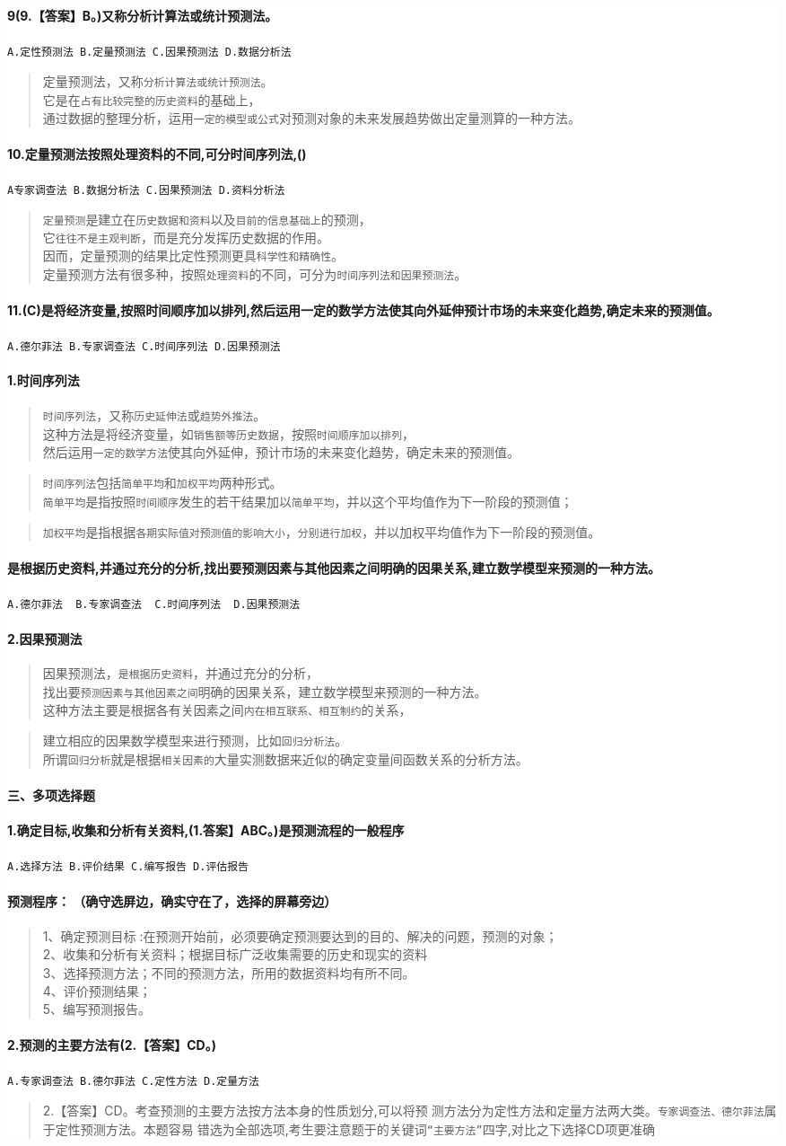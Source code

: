 #### 9(9.【答案】B。)又称分析计算法或统计预测法。
    A.定性预测法 B.定量预测法 C.因果预测法 D.数据分析法
>   定量预测法，又称`分析计算法或统计预测法`。     
它是在`占有比较完整的历史资料`的基础上，     
通过数据的整理分析，运用`一定的模型或公式`对预测对象的未来发展趋势做出定量测算的一种方法。    
    
#### 10.定量预测法按照处理资料的不同,可分时间序列法,()
    A专家调查法 B.数据分析法 C.因果预测法 D.资料分析法
    
>   `定量预测`是建立在`历史数据和资料`以及`目前的信息基础上`的预测，     
它`往往不是主观判断`，而是充分发挥历史数据的作用。     
因而，定量预测的结果比定性预测更具`科学性和精确性`。     
定量预测方法有很多种，按照`处理资料`的不同，可分为`时间序列法和因果预测法`。   

#### 11.(C)是将经济变量,按照时间顺序加以排列,然后运用一定的数学方法使其向外延伸预计市场的未来变化趋势,确定未来的预测值。
    A.德尔菲法 B.专家调查法 C.时间序列法 D.因果预测法
    
#### 1.时间序列法
>   `时间序列法`，又称`历史延伸法`或`趋势外推法`。    
这种方法是将经济变量，如`销售额等历史数据`，按照`时间顺序加以排列`，    
然后运用`一定的数学方法`使其向外延伸，预计市场的未来变化趋势，确定未来的预测值。    

>   `时间序列法`包括`简单平均`和`加权平均`两种形式。    
>   `简单平均`是指按照`时间顺序`发生的若干结果加以`简单平均`，并以这个平均值作为下一阶段的预测值；

>   `加权平均`是指根据`各期实际值对预测值的影响大小`，`分别进行加权`，并以加权平均值作为下一阶段的预测值。

    
#### 是根据历史资料,并通过充分的分析,找出要预测因素与其他因素之间明确的因果关系,建立数学模型来预测的一种方法。
    A.德尔菲法  B.专家调查法  C.时间序列法  D.因果预测法

#### 2.因果预测法    
>   因果预测法，`是根据历史资料`，并通过充分的分析，    
找出要`预测因素与其他因素之间`明确的因果关系，建立数学模型来预测的一种方法。    
这种方法主要是根据各有关因素之间`内在相互联系、相互制约`的关系，    
    
>   建立相应的因果数学模型来进行预测，比如`回归分析法`。    
所谓`回归分析`就是根据`相关因素的`大量实测数据来近似的确定变量间函数关系的分析方法。 
    
#### 三、多项选择题
#### 1.确定目标,收集和分析有关资料,(1.答案】ABC。)是预测流程的一般程序
    A.选择方法 B.评价结果 C.编写报告 D.评估报告
    
#### 预测程序： （确守选屏边，确实守在了，选择的屏幕旁边）      
>   1、确定预测目标 :在预测开始前，必须要确定预测要达到的目的、解决的问题，预测的对象；       
    2、收集和分析有关资料；根据目标广泛收集需要的历史和现实的资料      
    3、选择预测方法；不同的预测方法，所用的数据资料均有所不同。       
    4、评价预测结果；       
    5、编写预测报告。     

#### 2.预测的主要方法有(2.【答案】CD。)
    A.专家调查法 B.德尔菲法 C.定性方法 D.定量方法
>   2.【答案】CD。考查预测的主要方法按方法本身的性质划分,可以将预
测方法分为定性方法和定量方法两大类。`专家调查法、德尔菲法`属于定性预测方法。本题容易
错选为全部选项,考生要注意题于的关键词`“主要方法”`四字,对比之下选择CD项更准确 
    